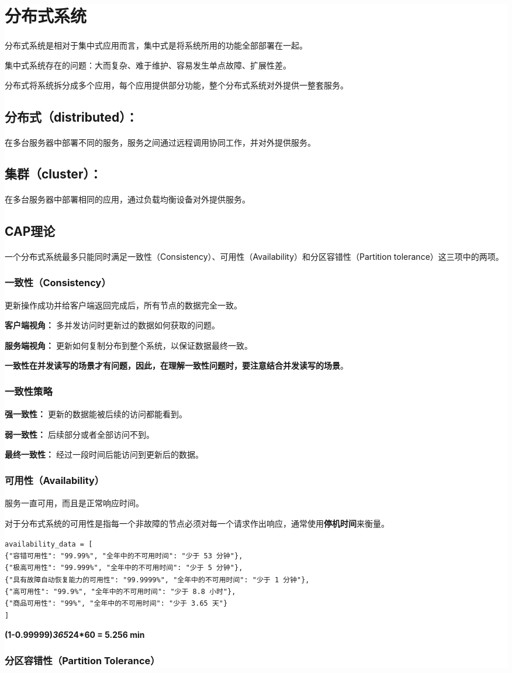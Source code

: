 # 分布式系统

分布式系统是相对于集中式应用而言，集中式是将系统所用的功能全部部署在一起。

集中式系统存在的问题：大而复杂、难于维护、容易发生单点故障、扩展性差。

分布式将系统拆分成多个应用，每个应用提供部分功能，整个分布式系统对外提供一整套服务。

## 分布式（distributed）：
在多台服务器中部署不同的服务，服务之间通过远程调用协同工作，并对外提供服务。

## 集群（cluster）：
在多台服务器中部署相同的应用，通过负载均衡设备对外提供服务。


## CAP理论
一个分布式系统最多只能同时满足一致性（Consistency）、可用性（Availability）和分区容错性（Partition tolerance）这三项中的两项。

### 一致性（Consistency）

更新操作成功并给客户端返回完成后，所有节点的数据完全一致。

**客户端视角：** 多并发访问时更新过的数据如何获取的问题。

**服务端视角：** 更新如何复制分布到整个系统，以保证数据最终一致。

**一致性在并发读写的场景才有问题，因此，在理解一致性问题时，要注意结合并发读写的场景**。

### 一致性策略
**强一致性：** 更新的数据能被后续的访问都能看到。

**弱一致性：** 后续部分或者全部访问不到。

**最终一致性：** 经过一段时间后能访问到更新后的数据。

### 可用性（Availability）

服务一直可用，而且是正常响应时间。

对于分布式系统的可用性是指每一个非故障的节点必须对每一个请求作出响应，通常使用**停机时间**来衡量。

````
availability_data = [
{"容错可用性": "99.99%", "全年中的不可用时间": "少于 53 分钟"},
{"极高可用性": "99.999%", "全年中的不可用时间": "少于 5 分钟"},
{"具有故障自动恢复能力的可用性": "99.9999%", "全年中的不可用时间": "少于 1 分钟"},
{"高可用性": "99.9%", "全年中的不可用时间": "少于 8.8 小时"},
{"商品可用性": "99%", "全年中的不可用时间": "少于 3.65 天"}
]
````
**(1-0.99999)*365*24*60 = 5.256 min**

### 分区容错性（Partition Tolerance）
